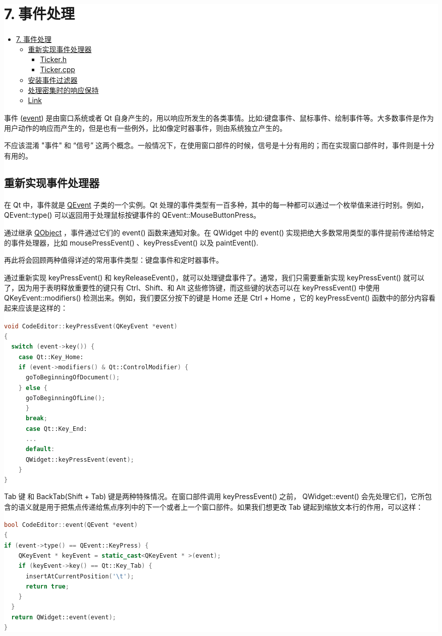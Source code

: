# 7. 事件处理





- [7. 事件处理](#7-事件处理)
  - [重新实现事件处理器](#重新实现事件处理器)
    - [Ticker.h](#tickerh)
    - [Ticker.cpp](#tickercpp)
  - [安装事件过滤器](#安装事件过滤器)
  - [处理密集时的响应保持](#处理密集时的响应保持)
  - [Link](#link)




事件 ([event](https://doc.qt.io/qt-5/events.html)) 是由窗口系统或者 Qt 自身产生的，用以响应所发生的各类事情。比如:键盘事件、鼠标事件、绘制事件等。大多数事件是作为用户动作的响应而产生的，但是也有一些例外，比如像定时器事件，则由系统独立产生的。

不应该混淆 "事件" 和 “信号” 这两个概念。一般情况下，在使用窗口部件的时候，信号是十分有用的；而在实现窗口部件时，事件则是十分有用的。

## 重新实现事件处理器

在 Qt 中，事件就是 [QEvent](https://doc.qt.io/qt-5/qevent.html) 子类的一个实例。Qt 处理的事件类型有一百多种，其中的每一种都可以通过一个枚举值来进行时别。例如， QEvent::type() 可以返回用于处理鼠标按键事件的 QEvent::MouseButtonPress。

通过继承 [QObject](https://doc.qt.io/qt-5/qobject.html) ，事件通过它们的 event() 函数来通知对象。在 QWidget 中的 event() 实现把绝大多数常用类型的事件提前传递给特定的事件处理器，比如 mousePressEvent() 、keyPressEvent() 以及 paintEvent().

再此将会回顾两种值得详述的常用事件类型：键盘事件和定时器事件。

通过重新实现 keyPressEvent() 和 keyReleaseEvent()，就可以处理键盘事件了。通常，我们只需要重新实现 keyPressEvent() 就可以了，因为用于表明释放重要性的键只有 Ctrl、Shift、和 Alt 这些修饰键，而这些键的状态可以在 keyPressEvent() 中使用 QKeyEvent::modifiers() 检测出来。例如，我们要区分按下的键是 Home 还是 Ctrl + Home ，它的 keyPressEvent() 函数中的部分内容看起来应该是这样的：
```c++
void CodeEditor::keyPressEvent(QKeyEvent *event)
{
  switch (event->key()) {
    case Qt::Key_Home:
    if (event->modifiers() & Qt::ControlModifier) {
      goToBeginningOfDocument();
    } else {
      goToBeginningOfLine();
      }
      break;
      case Qt::Key_End:
      ...
      default:
      QWidget::keyPressEvent(event);
    }
}
```

Tab 键 和 BackTab(Shift + Tab) 键是两种特殊情况。在窗口部件调用 keyPressEvent() 之前， QWidget::event() 会先处理它们，它所包含的语义就是用于把焦点传递给焦点序列中的下一个或者上一个窗口部件。如果我们想更改 Tab 键起到缩放文本行的作用，可以这样：
```c++
bool CodeEditor::event(QEvent *event)
{
if (event->type() == QEvent::KeyPress) {
    QKeyEvent * keyEvent = static_cast<QKeyEvent * >(event);
    if (keyEvent->key() == Qt::Key_Tab) {
      insertAtCurrentPosition('\t');
      return true;
    }
  }
  return QWidget::event(event);
}
```